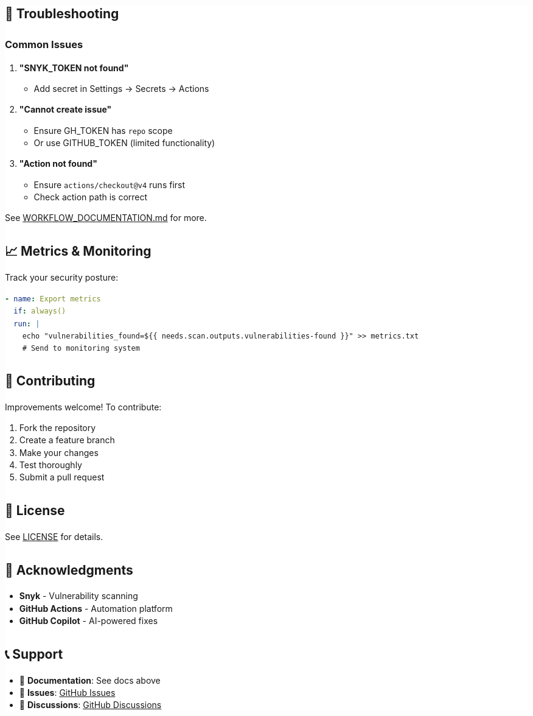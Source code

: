 ## 🐛 Troubleshooting

### Common Issues

1. **"SNYK_TOKEN not found"**
   - Add secret in Settings → Secrets → Actions

2. **"Cannot create issue"**
   - Ensure GH_TOKEN has `repo` scope
   - Or use GITHUB_TOKEN (limited functionality)

3. **"Action not found"**
   - Ensure `actions/checkout@v4` runs first
   - Check action path is correct

See [WORKFLOW_DOCUMENTATION.md](WORKFLOW_DOCUMENTATION.md#troubleshooting) for more.

## 📈 Metrics & Monitoring

Track your security posture:

```yaml
- name: Export metrics
  if: always()
  run: |
    echo "vulnerabilities_found=${{ needs.scan.outputs.vulnerabilities-found }}" >> metrics.txt
    # Send to monitoring system
```

## 🤝 Contributing

Improvements welcome! To contribute:

1. Fork the repository
2. Create a feature branch
3. Make your changes
4. Test thoroughly
5. Submit a pull request

## 📄 License

See [LICENSE](../LICENSE) for details.

## 🙏 Acknowledgments

- **Snyk** - Vulnerability scanning
- **GitHub Actions** - Automation platform
- **GitHub Copilot** - AI-powered fixes

## 📞 Support

- 📖 **Documentation**: See docs above
- 🐛 **Issues**: [GitHub Issues](https://github.com/your-org/ai-bug-fix/issues)
- 💬 **Discussions**: [GitHub Discussions](https://github.com/your-org/ai-bug-fix/discussions)
